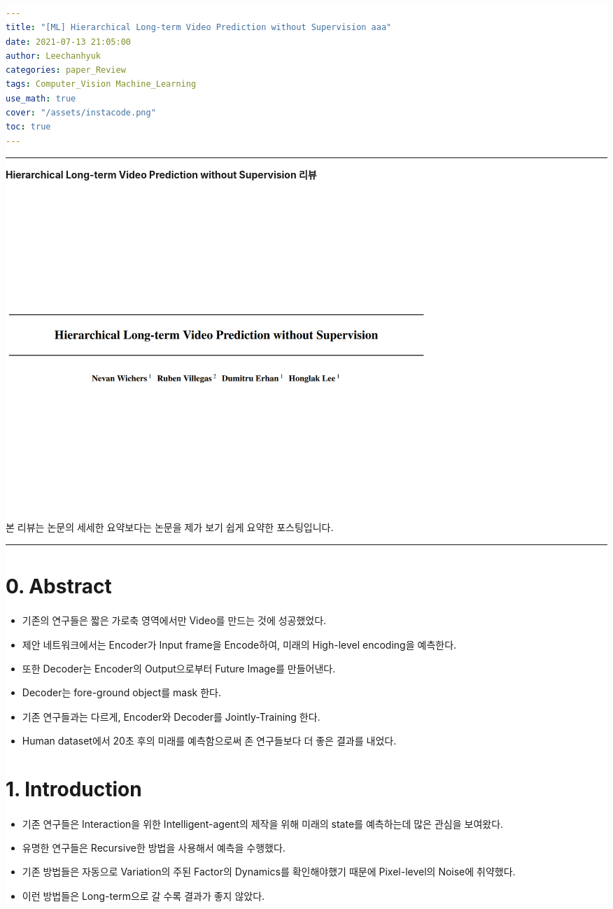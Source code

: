 ```yaml
---
title: "[ML] Hierarchical Long-term Video Prediction without Supervision aaa"
date: 2021-07-13 21:05:00
author: Leechanhyuk
categories: paper_Review
tags: Computer_Vision Machine_Learning
use_math: true
cover: "/assets/instacode.png"
toc: true
---
```


* * *

**Hierarchical Long-term Video Prediction without Supervision 리뷰**

<img src="/assets/image/hierarchical_video/front.PNG" width="600px" height="450px" title="title" alt="title">

본 리뷰는 논문의 세세한 요약보다는 논문을 제가 보기 쉽게 요약한 포스팅입니다.

* * *

# 0. Abstract

 - 기존의 연구들은 짧은 가로축 영역에서만 Video를 만드는 것에 성공했었다.

 - 제안 네트워크에서는 Encoder가 Input frame을 Encode하여, 미래의 High-level encoding을 예측한다.

 - 또한 Decoder는 Encoder의 Output으로부터 Future Image를 만들어낸다.

 - Decoder는 fore-ground object를 mask 한다.

 - 기존 연구들과는 다르게, Encoder와 Decoder를 Jointly-Training 한다.

 - Human dataset에서 20초 후의 미래를 예측함으로써 존 연구들보다 더 좋은 결과를 내었다.

# 1. Introduction

 - 기존 연구들은 Interaction을 위한 Intelligent-agent의 제작을 위해 미래의 state를 예측하는데 많은 관심을 보여왔다.

 - 유명한 연구들은 Recursive한 방법을 사용해서 예측을 수행했다.

 - 기존 방법들은 자동으로 Variation의 주된 Factor의 Dynamics를 확인해야했기 때문에 Pixel-level의 Noise에 취약했다.

 - 이런 방법들은 Long-term으로 갈 수록 결과가 좋지 않았다.
